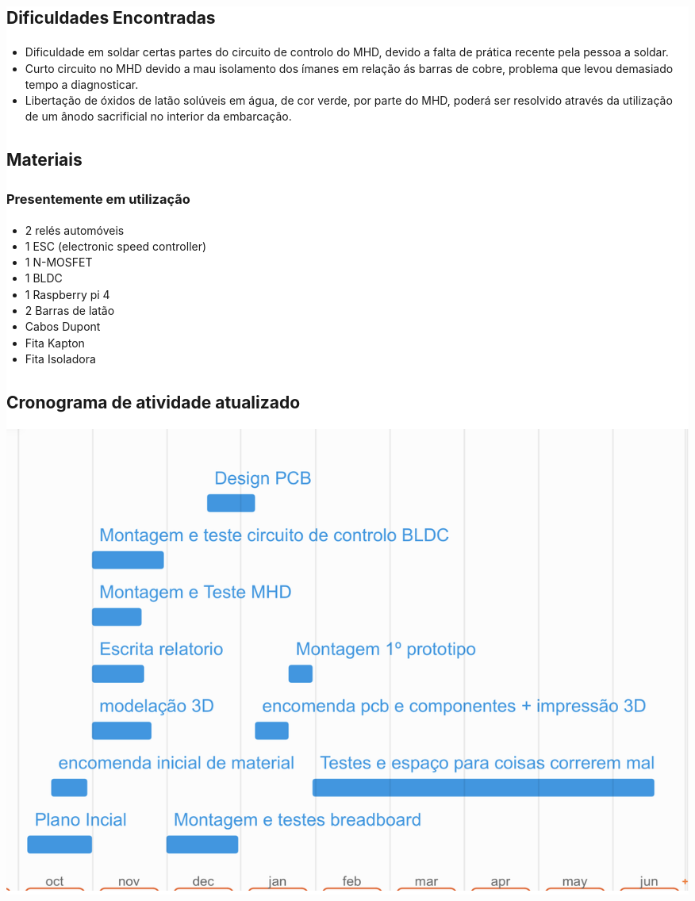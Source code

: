 ## Dificuldades Encontradas

- Dificuldade em soldar certas partes do circuito de controlo do MHD, devido a falta de prática recente pela pessoa a soldar.
- Curto circuito no MHD devido a mau isolamento dos ímanes em relação ás barras de cobre, problema que levou demasiado tempo a diagnosticar.
- Libertação de óxidos de latão solúveis em água, de cor verde, por parte do MHD, poderá ser resolvido através da utilização de um ânodo sacrificial no interior da embarcação.

## Materiais
### Presentemente em utilização

- 2 relés automóveis
- 1 ESC (electronic speed controller)
- 1 N-MOSFET
- 1 BLDC
- 1 Raspberry pi 4
- 2 Barras de latão
- Cabos Dupont
- Fita Kapton
- Fita Isoladora

## Cronograma de atividade atualizado
![cronograma](cronograma.png)

